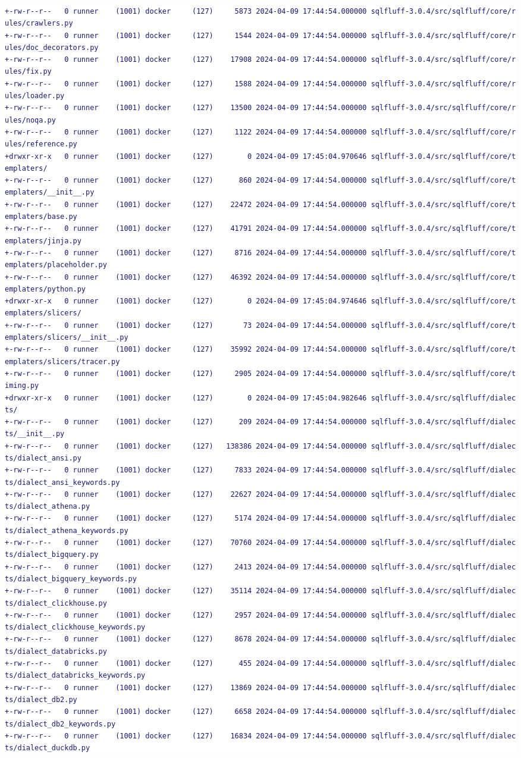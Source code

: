 ```diff
+-rw-r--r--   0 runner    (1001) docker     (127)     5873 2024-04-09 17:44:54.000000 sqlfluff-3.0.4/src/sqlfluff/core/rules/crawlers.py
+-rw-r--r--   0 runner    (1001) docker     (127)     1544 2024-04-09 17:44:54.000000 sqlfluff-3.0.4/src/sqlfluff/core/rules/doc_decorators.py
+-rw-r--r--   0 runner    (1001) docker     (127)    17908 2024-04-09 17:44:54.000000 sqlfluff-3.0.4/src/sqlfluff/core/rules/fix.py
+-rw-r--r--   0 runner    (1001) docker     (127)     1588 2024-04-09 17:44:54.000000 sqlfluff-3.0.4/src/sqlfluff/core/rules/loader.py
+-rw-r--r--   0 runner    (1001) docker     (127)    13500 2024-04-09 17:44:54.000000 sqlfluff-3.0.4/src/sqlfluff/core/rules/noqa.py
+-rw-r--r--   0 runner    (1001) docker     (127)     1122 2024-04-09 17:44:54.000000 sqlfluff-3.0.4/src/sqlfluff/core/rules/reference.py
+drwxr-xr-x   0 runner    (1001) docker     (127)        0 2024-04-09 17:45:04.970646 sqlfluff-3.0.4/src/sqlfluff/core/templaters/
+-rw-r--r--   0 runner    (1001) docker     (127)      860 2024-04-09 17:44:54.000000 sqlfluff-3.0.4/src/sqlfluff/core/templaters/__init__.py
+-rw-r--r--   0 runner    (1001) docker     (127)    22472 2024-04-09 17:44:54.000000 sqlfluff-3.0.4/src/sqlfluff/core/templaters/base.py
+-rw-r--r--   0 runner    (1001) docker     (127)    41791 2024-04-09 17:44:54.000000 sqlfluff-3.0.4/src/sqlfluff/core/templaters/jinja.py
+-rw-r--r--   0 runner    (1001) docker     (127)     8716 2024-04-09 17:44:54.000000 sqlfluff-3.0.4/src/sqlfluff/core/templaters/placeholder.py
+-rw-r--r--   0 runner    (1001) docker     (127)    46392 2024-04-09 17:44:54.000000 sqlfluff-3.0.4/src/sqlfluff/core/templaters/python.py
+drwxr-xr-x   0 runner    (1001) docker     (127)        0 2024-04-09 17:45:04.974646 sqlfluff-3.0.4/src/sqlfluff/core/templaters/slicers/
+-rw-r--r--   0 runner    (1001) docker     (127)       73 2024-04-09 17:44:54.000000 sqlfluff-3.0.4/src/sqlfluff/core/templaters/slicers/__init__.py
+-rw-r--r--   0 runner    (1001) docker     (127)    35992 2024-04-09 17:44:54.000000 sqlfluff-3.0.4/src/sqlfluff/core/templaters/slicers/tracer.py
+-rw-r--r--   0 runner    (1001) docker     (127)     2905 2024-04-09 17:44:54.000000 sqlfluff-3.0.4/src/sqlfluff/core/timing.py
+drwxr-xr-x   0 runner    (1001) docker     (127)        0 2024-04-09 17:45:04.982646 sqlfluff-3.0.4/src/sqlfluff/dialects/
+-rw-r--r--   0 runner    (1001) docker     (127)      209 2024-04-09 17:44:54.000000 sqlfluff-3.0.4/src/sqlfluff/dialects/__init__.py
+-rw-r--r--   0 runner    (1001) docker     (127)   138386 2024-04-09 17:44:54.000000 sqlfluff-3.0.4/src/sqlfluff/dialects/dialect_ansi.py
+-rw-r--r--   0 runner    (1001) docker     (127)     7833 2024-04-09 17:44:54.000000 sqlfluff-3.0.4/src/sqlfluff/dialects/dialect_ansi_keywords.py
+-rw-r--r--   0 runner    (1001) docker     (127)    22627 2024-04-09 17:44:54.000000 sqlfluff-3.0.4/src/sqlfluff/dialects/dialect_athena.py
+-rw-r--r--   0 runner    (1001) docker     (127)     5174 2024-04-09 17:44:54.000000 sqlfluff-3.0.4/src/sqlfluff/dialects/dialect_athena_keywords.py
+-rw-r--r--   0 runner    (1001) docker     (127)    70760 2024-04-09 17:44:54.000000 sqlfluff-3.0.4/src/sqlfluff/dialects/dialect_bigquery.py
+-rw-r--r--   0 runner    (1001) docker     (127)     2413 2024-04-09 17:44:54.000000 sqlfluff-3.0.4/src/sqlfluff/dialects/dialect_bigquery_keywords.py
+-rw-r--r--   0 runner    (1001) docker     (127)    35114 2024-04-09 17:44:54.000000 sqlfluff-3.0.4/src/sqlfluff/dialects/dialect_clickhouse.py
+-rw-r--r--   0 runner    (1001) docker     (127)     2957 2024-04-09 17:44:54.000000 sqlfluff-3.0.4/src/sqlfluff/dialects/dialect_clickhouse_keywords.py
+-rw-r--r--   0 runner    (1001) docker     (127)     8678 2024-04-09 17:44:54.000000 sqlfluff-3.0.4/src/sqlfluff/dialects/dialect_databricks.py
+-rw-r--r--   0 runner    (1001) docker     (127)      455 2024-04-09 17:44:54.000000 sqlfluff-3.0.4/src/sqlfluff/dialects/dialect_databricks_keywords.py
+-rw-r--r--   0 runner    (1001) docker     (127)    13869 2024-04-09 17:44:54.000000 sqlfluff-3.0.4/src/sqlfluff/dialects/dialect_db2.py
+-rw-r--r--   0 runner    (1001) docker     (127)     6658 2024-04-09 17:44:54.000000 sqlfluff-3.0.4/src/sqlfluff/dialects/dialect_db2_keywords.py
+-rw-r--r--   0 runner    (1001) docker     (127)    16834 2024-04-09 17:44:54.000000 sqlfluff-3.0.4/src/sqlfluff/dialects/dialect_duckdb.py
```